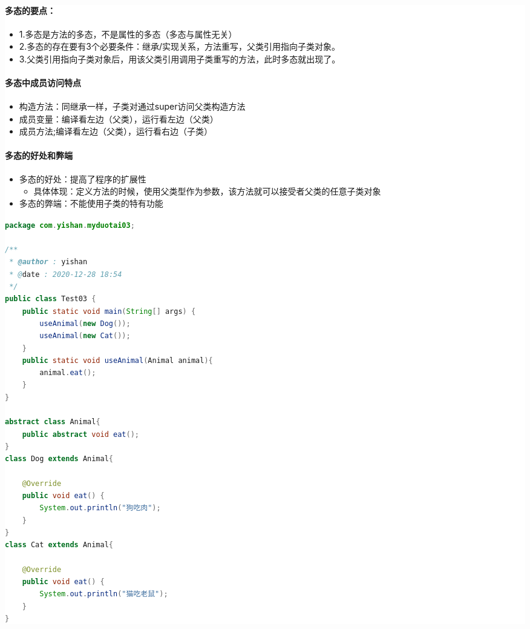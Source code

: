#### 多态的要点：

- 1.多态是方法的多态，不是属性的多态（多态与属性无关）
- 2.多态的存在要有3个必要条件：继承/实现关系，方法重写，父类引用指向子类对象。
- 3.父类引用指向子类对象后，用该父类引用调用子类重写的方法，此时多态就出现了。

#### 多态中成员访问特点

- 构造方法：同继承一样，子类对通过super访问父类构造方法
- 成员变量：编译看左边（父类），运行看左边（父类）
- 成员方法;编译看左边（父类），运行看右边（子类）

#### 多态的好处和弊端

- 多态的好处：提高了程序的扩展性
  - 具体体现：定义方法的时候，使用父类型作为参数，该方法就可以接受者父类的任意子类对象
- 多态的弊端：不能使用子类的特有功能

````java
package com.yishan.myduotai03;

/**
 * @author : yishan
 * @date : 2020-12-28 18:54
 */
public class Test03 {
    public static void main(String[] args) {
        useAnimal(new Dog());
        useAnimal(new Cat());
    }
    public static void useAnimal(Animal animal){
        animal.eat();
    }
}

abstract class Animal{
    public abstract void eat();
}
class Dog extends Animal{

    @Override
    public void eat() {
        System.out.println("狗吃肉");
    }
}
class Cat extends Animal{

    @Override
    public void eat() {
        System.out.println("猫吃老鼠");
    }
}
````
